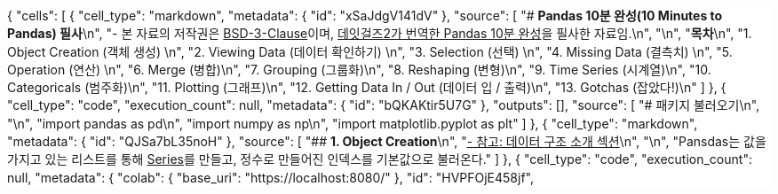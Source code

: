 {
 "cells": [
  {
   "cell_type": "markdown",
   "metadata": {
    "id": "xSaJdgV141dV"
   },
   "source": [
    "# **Pandas 10분 완성(10 Minutes to Pandas) 필사**\n",
    "- 본 자료의 저작권은 [BSD-3-Clause](https://opensource.org/licenses/BSD-3-Clause)이며, [데잇걸즈2가 번역한 Pandas 10분 완성](https://dataitgirls2.github.io/10minutes2pandas/)을 필사한 자료임.\n",
    "\n",
    "**목차**\n",
    "1. Object Creation (객체 생성)  \n",
    "2. Viewing Data (데이터 확인하기)  \n",
    "3. Selection (선택)  \n",
    "4. Missing Data (결측치)  \n",
    "5. Operation (연산)  \n",
    "6. Merge (병합)\n",
    "7. Grouping (그룹화)\n",
    "8. Reshaping (변형)\n",
    "9. Time Series (시계열)\n",
    "10. Categoricals (범주화)\n",
    "11. Plotting (그래프)\n",
    "12. Getting Data In / Out (데이터 입 / 출력)\n",
    "13. Gotchas (잡았다!)\n"
   ]
  },
  {
   "cell_type": "code",
   "execution_count": null,
   "metadata": {
    "id": "bQKAKtir5U7G"
   },
   "outputs": [],
   "source": [
    "# 패키지 불러오기\n",
    "\n",
    "import pandas as pd\n",
    "import numpy as np\n",
    "import matplotlib.pyplot as plt"
   ]
  },
  {
   "cell_type": "markdown",
   "metadata": {
    "id": "QJSa7bL35noH"
   },
   "source": [
    "## **1. Object Creation**\n",
    "[- 참고: 데이터 구조 소개 섹션](https://pandas.pydata.org/pandas-docs/stable/user_guide/dsintro.html)\n",
    "\n",
    "Pansdas는 값을 가지고 있는 리스트를 통해 [Series](https://pandas.pydata.org/pandas-docs/stable/reference/api/pandas.Series.html)를 만들고, 정수로 만들어진 인덱스를 기본값으로 불러온다."
   ]
  },
  {
   "cell_type": "code",
   "execution_count": null,
   "metadata": {
    "colab": {
     "base_uri": "https://localhost:8080/"
    },
    "id": "HVPFOjE458jf",